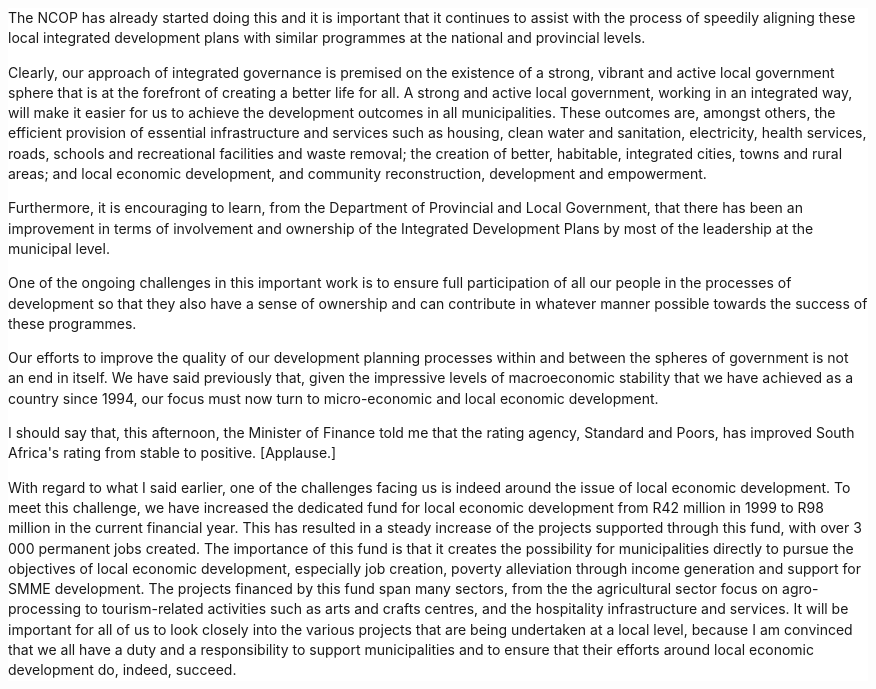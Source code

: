The NCOP has already  started  doing  this  and  it  is  important  that  it
continues to assist with  the  process  of  speedily  aligning  these  local
integrated development plans with similar programmes  at  the  national  and
provincial levels.

Clearly, our approach of integrated governance is premised on the  existence
of a strong, vibrant and active local  government  sphere  that  is  at  the
forefront of creating a better life for  all.  A  strong  and  active  local
government, working in an integrated way, will make  it  easier  for  us  to
achieve the development outcomes in all municipalities. These outcomes  are,
amongst others, the efficient  provision  of  essential  infrastructure  and
services such as housing, clean water and  sanitation,  electricity,  health
services, roads, schools and recreational facilities and waste removal;  the
creation of better, habitable, integrated cities,  towns  and  rural  areas;
and local economic development, and  community  reconstruction,  development
and empowerment.

Furthermore, it is encouraging to learn, from the Department  of  Provincial
and Local Government, that  there  has  been  an  improvement  in  terms  of
involvement and ownership of the Integrated Development  Plans  by  most  of
the leadership at the municipal level.

One of the ongoing challenges in this  important  work  is  to  ensure  full
participation of all our people in the  processes  of  development  so  that
they also have a sense of ownership and can contribute  in  whatever  manner
possible towards the success of these programmes.

Our efforts to improve the quality of  our  development  planning  processes
within and between the spheres of government is not an  end  in  itself.  We
have said previously that, given  the  impressive  levels  of  macroeconomic
stability that we have achieved as a country since 1994, our focus must  now
turn to micro-economic and local economic development.

I should say that, this afternoon, the Minister of Finance told me that  the
rating agency, Standard and Poors, has improved South Africa's  rating  from
stable to positive. [Applause.]

With regard to what I said earlier, one  of  the  challenges  facing  us  is
indeed around  the  issue  of  local  economic  development.  To  meet  this
challenge,  we  have  increased  the  dedicated  fund  for  local   economic
development from  R42  million  in  1999  to  R98  million  in  the  current
financial year. This has resulted in  a  steady  increase  of  the  projects
supported through this fund, with over 3 000  permanent  jobs  created.  The
importance  of  this  fund  is  that  it   creates   the   possibility   for
municipalities  directly  to  pursue  the  objectives  of   local   economic
development, especially job creation,  poverty  alleviation  through  income
generation and support for SMME development.
The projects  financed  by  this  fund  span  many  sectors,  from  the  the
agricultural sector focus on agro-processing to  tourism-related  activities
such as arts and crafts centres,  and  the  hospitality  infrastructure  and
services. It will be important for all  of  us  to  look  closely  into  the
various projects that are being undertaken at a local level,  because  I  am
convinced  that  we  all  have  a  duty  and  a  responsibility  to  support
municipalities and to  ensure  that  their  efforts  around  local  economic
development do, indeed, succeed.
